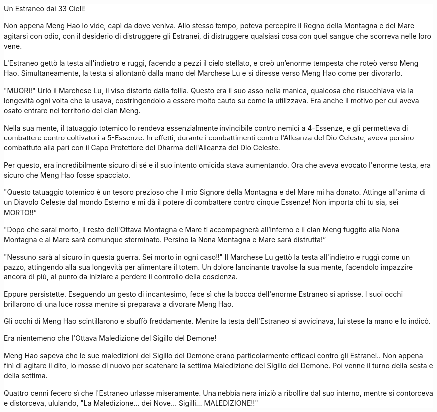 
Un Estraneo dai 33 Cieli!


Non appena Meng Hao lo vide, capì da dove veniva. Allo stesso tempo, poteva percepire il Regno della Montagna e del Mare agitarsi con odio, con il desiderio di distruggere gli Estranei, di distruggere qualsiasi cosa con quel sangue che scorreva nelle loro vene.


L'Estraneo gettò la testa all'indietro e ruggì, facendo a pezzi il cielo stellato, e creò un’enorme tempesta che roteò verso Meng Hao. Simultaneamente, la testa si allontanò dalla mano del Marchese Lu e si diresse verso Meng Hao come per divorarlo.


"MUORI!" Urlò il Marchese Lu, il viso distorto dalla follia. Questo era il suo asso nella manica, qualcosa che risucchiava via la longevità ogni volta che la usava, costringendolo a essere molto cauto su come la utilizzava. Era anche il motivo per cui aveva osato entrare nel territorio del clan Meng.


Nella sua mente, il tatuaggio totemico lo rendeva essenzialmente invincibile contro nemici a 4-Essenze, e gli permetteva di combattere contro coltivatori a 5-Essenze. In effetti, durante i combattimenti contro l'Alleanza del Dio Celeste, aveva persino combattuto alla pari con il Capo Protettore del Dharma dell'Alleanza del Dio Celeste.


Per questo, era incredibilmente sicuro di sé e il suo intento omicida stava aumentando. Ora che aveva evocato l'enorme testa, era sicuro che Meng Hao fosse spacciato.


"Questo tatuaggio totemico è un tesoro prezioso che il mio Signore della Montagna e del Mare mi ha donato. Attinge all'anima di un Diavolo Celeste dal mondo Esterno e mi dà il potere di combattere contro cinque Essenze! Non importa chi tu sia, sei MORTO!!”


"Dopo che sarai morto, il resto dell'Ottava Montagna e Mare ti accompagnerà all’inferno e il clan Meng fuggito alla Nona Montagna e al Mare sarà comunque sterminato. Persino la Nona Montagna e Mare sarà distrutta!”


"Nessuno sarà al sicuro in questa guerra. Sei morto in ogni caso!!" Il Marchese Lu gettò la testa all'indietro e ruggì come un pazzo, attingendo alla sua longevità per alimentare il totem. Un dolore lancinante travolse la sua mente, facendolo impazzire ancora di più, al punto da iniziare a perdere il controllo della coscienza.


Eppure persistette. Eseguendo un gesto di incantesimo, fece sì che la bocca dell'enorme Estraneo si aprisse. I suoi occhi brillarono di una luce rossa mentre si preparava a divorare Meng Hao.


Gli occhi di Meng Hao scintillarono e sbuffò freddamente. Mentre la testa dell'Estraneo si avvicinava, lui stese la mano e lo indicò.


Era nientemeno che l'Ottava Maledizione del Sigillo del Demone!  


Meng Hao sapeva che le sue maledizioni del Sigillo del Demone erano particolarmente efficaci contro gli Estranei.. Non appena finì di agitare il dito, lo mosse di nuovo per scatenare la settima Maledizione del Sigillo del Demone. Poi venne il turno della sesta e della settima.


Quattro cenni fecero sì che l'Estraneo urlasse miseramente. Una nebbia nera iniziò a ribollire dal suo interno, mentre si contorceva e distorceva, ululando, "La Maledizione… dei Nove… Sigilli… MALEDIZIONE!!"
